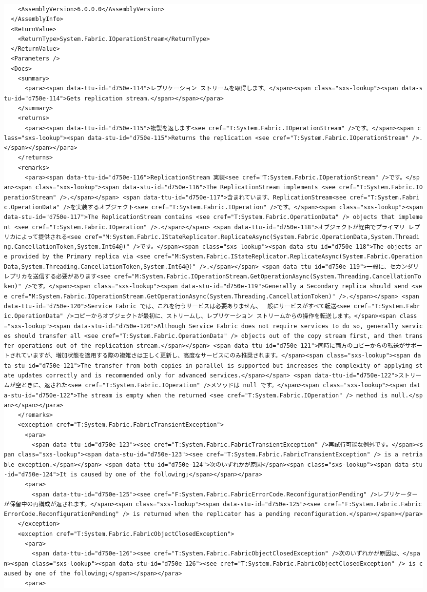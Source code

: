         <AssemblyVersion>6.0.0.0</AssemblyVersion>
      </AssemblyInfo>
      <ReturnValue>
        <ReturnType>System.Fabric.IOperationStream</ReturnType>
      </ReturnValue>
      <Parameters />
      <Docs>
        <summary>
          <para><span data-ttu-id="d750e-114">レプリケーション ストリームを取得します。</span><span class="sxs-lookup"><span data-stu-id="d750e-114">Gets replication stream.</span></span></para>
        </summary>
        <returns>
          <para><span data-ttu-id="d750e-115">複製を返します<see cref="T:System.Fabric.IOperationStream" />です。</span><span class="sxs-lookup"><span data-stu-id="d750e-115">Returns the replication <see cref="T:System.Fabric.IOperationStream" />.</span></span></para>
        </returns>
        <remarks>
          <para><span data-ttu-id="d750e-116">ReplicationStream 実装<see cref="T:System.Fabric.IOperationStream" />です。</span><span class="sxs-lookup"><span data-stu-id="d750e-116">The ReplicationStream implements <see cref="T:System.Fabric.IOperationStream" />.</span></span> <span data-ttu-id="d750e-117">含まれています、ReplicationStream<see cref="T:System.Fabric.OperationData" />を実装するオブジェクト<see cref="T:System.Fabric.IOperation" />です。</span><span class="sxs-lookup"><span data-stu-id="d750e-117">The ReplicationStream contains <see cref="T:System.Fabric.OperationData" /> objects that implement <see cref="T:System.Fabric.IOperation" />.</span></span> <span data-ttu-id="d750e-118">オブジェクトが経由でプライマリ レプリカによって提供される<see cref="M:System.Fabric.IStateReplicator.ReplicateAsync(System.Fabric.OperationData,System.Threading.CancellationToken,System.Int64@)" />です。</span><span class="sxs-lookup"><span data-stu-id="d750e-118">The objects are provided by the Primary replica via <see cref="M:System.Fabric.IStateReplicator.ReplicateAsync(System.Fabric.OperationData,System.Threading.CancellationToken,System.Int64@)" />.</span></span> <span data-ttu-id="d750e-119">一般に、セカンダリ レプリカを送信する必要があります<see cref="M:System.Fabric.IOperationStream.GetOperationAsync(System.Threading.CancellationToken)" />です。</span><span class="sxs-lookup"><span data-stu-id="d750e-119">Generally a Secondary replica should send <see cref="M:System.Fabric.IOperationStream.GetOperationAsync(System.Threading.CancellationToken)" />.</span></span> <span data-ttu-id="d750e-120">Service Fabric では、これを行うサービスは必要ありません、一般にサービスがすべて転送<see cref="T:System.Fabric.OperationData" />コピーからオブジェクトが最初に、ストリームし、レプリケーション ストリームからの操作を転送します。</span><span class="sxs-lookup"><span data-stu-id="d750e-120">Although Service Fabric does not require services to do so, generally services should transfer all <see cref="T:System.Fabric.OperationData" /> objects out of the copy stream first, and then transfer operations out of the replication stream.</span></span> <span data-ttu-id="d750e-121">同時に両方のコピーからの転送がサポートされていますが、増加状態を適用する際の複雑さは正しく更新し、高度なサービスにのみ推奨されます。</span><span class="sxs-lookup"><span data-stu-id="d750e-121">The transfer from both copies in parallel is supported but increases the complexity of applying state updates correctly and is recommended only for advanced services.</span></span> <span data-ttu-id="d750e-122">ストリームが空ときに、返された<see cref="T:System.Fabric.IOperation" />メソッドは null です。</span><span class="sxs-lookup"><span data-stu-id="d750e-122">The stream is empty when the returned <see cref="T:System.Fabric.IOperation" /> method is null.</span></span></para>
        </remarks>
        <exception cref="T:System.Fabric.FabricTransientException">
          <para>
            <span data-ttu-id="d750e-123"><see cref="T:System.Fabric.FabricTransientException" />再試行可能な例外です。</span><span class="sxs-lookup"><span data-stu-id="d750e-123"><see cref="T:System.Fabric.FabricTransientException" /> is a retriable exception.</span></span> <span data-ttu-id="d750e-124">次のいずれかが原因</span><span class="sxs-lookup"><span data-stu-id="d750e-124">It is caused by one of the following;</span></span></para>
          <para>
            <span data-ttu-id="d750e-125"><see cref="F:System.Fabric.FabricErrorCode.ReconfigurationPending" />レプリケーターが保留中の再構成が返されます。</span><span class="sxs-lookup"><span data-stu-id="d750e-125"><see cref="F:System.Fabric.FabricErrorCode.ReconfigurationPending" /> is returned when the replicator has a pending reconfiguration.</span></span></para>
        </exception>
        <exception cref="T:System.Fabric.FabricObjectClosedException">
          <para>
            <span data-ttu-id="d750e-126"><see cref="T:System.Fabric.FabricObjectClosedException" />次のいずれかが原因は、</span><span class="sxs-lookup"><span data-stu-id="d750e-126"><see cref="T:System.Fabric.FabricObjectClosedException" /> is caused by one of the following;</span></span></para>
          <para>